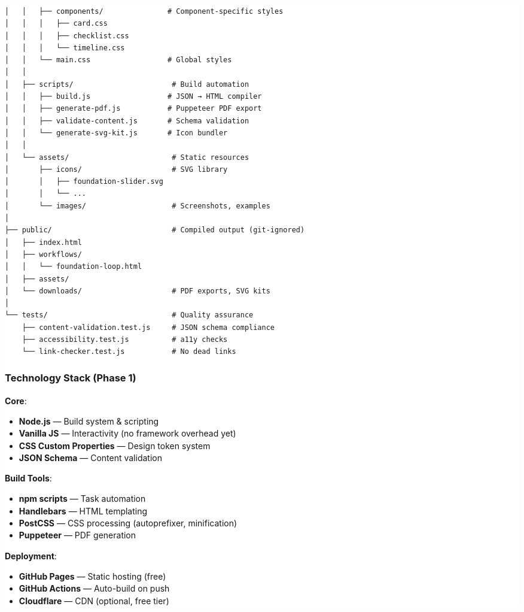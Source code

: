 ```
│   │   ├── components/               # Component-specific styles
│   │   │   ├── card.css
│   │   │   ├── checklist.css
│   │   │   └── timeline.css
│   │   └── main.css                  # Global styles
│   │
│   ├── scripts/                       # Build automation
│   │   ├── build.js                  # JSON → HTML compiler
│   │   ├── generate-pdf.js           # Puppeteer PDF export
│   │   ├── validate-content.js       # Schema validation
│   │   └── generate-svg-kit.js       # Icon bundler
│   │
│   └── assets/                        # Static resources
│       ├── icons/                     # SVG library
│       │   ├── foundation-slider.svg
│       │   └── ...
│       └── images/                    # Screenshots, examples
│
├── public/                            # Compiled output (git-ignored)
│   ├── index.html
│   ├── workflows/
│   │   └── foundation-loop.html
│   ├── assets/
│   └── downloads/                     # PDF exports, SVG kits
│
└── tests/                             # Quality assurance
    ├── content-validation.test.js     # JSON schema compliance
    ├── accessibility.test.js          # a11y checks
    └── link-checker.test.js           # No dead links
```

### Technology Stack (Phase 1)

**Core**:

- **Node.js** — Build system & scripting
- **Vanilla JS** — Interactivity (no framework overhead yet)
- **CSS Custom Properties** — Design token system
- **JSON Schema** — Content validation

**Build Tools**:

- **npm scripts** — Task automation
- **Handlebars** — HTML templating
- **PostCSS** — CSS processing (autoprefixer, minification)
- **Puppeteer** — PDF generation

**Deployment**:

- **GitHub Pages** — Static hosting (free)
- **GitHub Actions** — Auto-build on push
- **Cloudflare** — CDN (optional, free tier)
